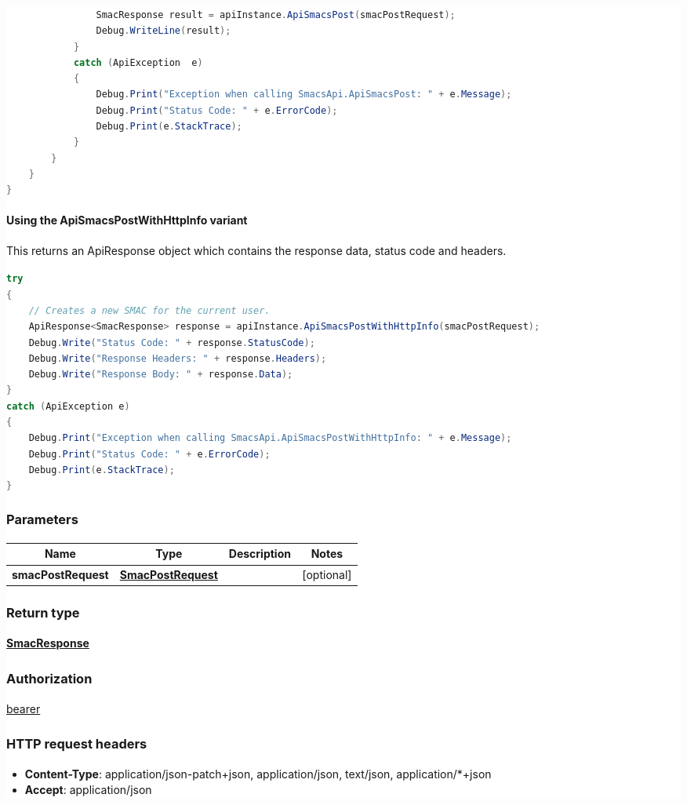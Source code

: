 ```csharp
                SmacResponse result = apiInstance.ApiSmacsPost(smacPostRequest);
                Debug.WriteLine(result);
            }
            catch (ApiException  e)
            {
                Debug.Print("Exception when calling SmacsApi.ApiSmacsPost: " + e.Message);
                Debug.Print("Status Code: " + e.ErrorCode);
                Debug.Print(e.StackTrace);
            }
        }
    }
}
```

#### Using the ApiSmacsPostWithHttpInfo variant
This returns an ApiResponse object which contains the response data, status code and headers.

```csharp
try
{
    // Creates a new SMAC for the current user.
    ApiResponse<SmacResponse> response = apiInstance.ApiSmacsPostWithHttpInfo(smacPostRequest);
    Debug.Write("Status Code: " + response.StatusCode);
    Debug.Write("Response Headers: " + response.Headers);
    Debug.Write("Response Body: " + response.Data);
}
catch (ApiException e)
{
    Debug.Print("Exception when calling SmacsApi.ApiSmacsPostWithHttpInfo: " + e.Message);
    Debug.Print("Status Code: " + e.ErrorCode);
    Debug.Print(e.StackTrace);
}
```

### Parameters

| Name | Type | Description | Notes |
|------|------|-------------|-------|
| **smacPostRequest** | [**SmacPostRequest**](SmacPostRequest.md) |  | [optional]  |

### Return type

[**SmacResponse**](SmacResponse.md)

### Authorization

[bearer](../README.md#bearer)

### HTTP request headers

 - **Content-Type**: application/json-patch+json, application/json, text/json, application/*+json
 - **Accept**: application/json
